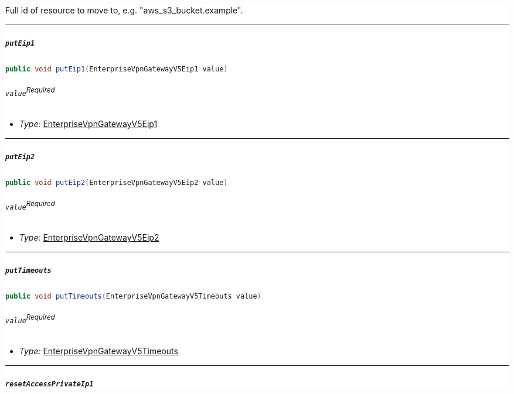 Full id of resource to move to, e.g. "aws_s3_bucket.example".

---

##### `putEip1` <a name="putEip1" id="@cdktf/provider-opentelekomcloud.enterpriseVpnGatewayV5.EnterpriseVpnGatewayV5.putEip1"></a>

```java
public void putEip1(EnterpriseVpnGatewayV5Eip1 value)
```

###### `value`<sup>Required</sup> <a name="value" id="@cdktf/provider-opentelekomcloud.enterpriseVpnGatewayV5.EnterpriseVpnGatewayV5.putEip1.parameter.value"></a>

- *Type:* <a href="#@cdktf/provider-opentelekomcloud.enterpriseVpnGatewayV5.EnterpriseVpnGatewayV5Eip1">EnterpriseVpnGatewayV5Eip1</a>

---

##### `putEip2` <a name="putEip2" id="@cdktf/provider-opentelekomcloud.enterpriseVpnGatewayV5.EnterpriseVpnGatewayV5.putEip2"></a>

```java
public void putEip2(EnterpriseVpnGatewayV5Eip2 value)
```

###### `value`<sup>Required</sup> <a name="value" id="@cdktf/provider-opentelekomcloud.enterpriseVpnGatewayV5.EnterpriseVpnGatewayV5.putEip2.parameter.value"></a>

- *Type:* <a href="#@cdktf/provider-opentelekomcloud.enterpriseVpnGatewayV5.EnterpriseVpnGatewayV5Eip2">EnterpriseVpnGatewayV5Eip2</a>

---

##### `putTimeouts` <a name="putTimeouts" id="@cdktf/provider-opentelekomcloud.enterpriseVpnGatewayV5.EnterpriseVpnGatewayV5.putTimeouts"></a>

```java
public void putTimeouts(EnterpriseVpnGatewayV5Timeouts value)
```

###### `value`<sup>Required</sup> <a name="value" id="@cdktf/provider-opentelekomcloud.enterpriseVpnGatewayV5.EnterpriseVpnGatewayV5.putTimeouts.parameter.value"></a>

- *Type:* <a href="#@cdktf/provider-opentelekomcloud.enterpriseVpnGatewayV5.EnterpriseVpnGatewayV5Timeouts">EnterpriseVpnGatewayV5Timeouts</a>

---

##### `resetAccessPrivateIp1` <a name="resetAccessPrivateIp1" id="@cdktf/provider-opentelekomcloud.enterpriseVpnGatewayV5.EnterpriseVpnGatewayV5.resetAccessPrivateIp1"></a>
